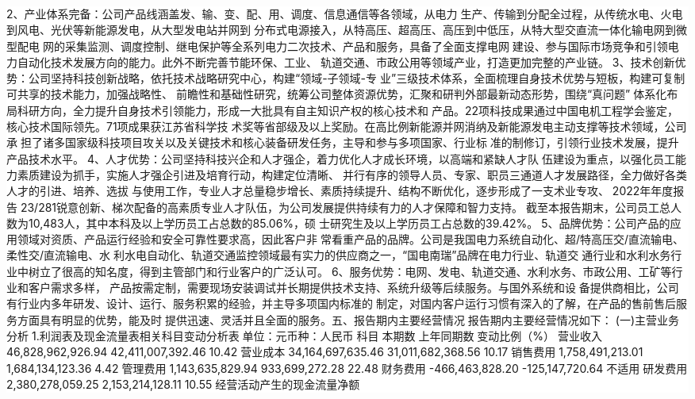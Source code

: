 2、产业体系完备：公司产品线涵盖发、输、变、配、用、调度、信息通信等各领域，从电力
生产、传输到分配全过程，从传统水电、火电到风电、光伏等新能源发电，从大型发电站并网到
分布式电源接入，从特高压、超高压、高压到中低压，从特大型交直流一体化输电网到微型配电
网的采集监测、调度控制、继电保护等全系列电力二次技术、产品和服务，具备了全面支撑电网
建设、参与国际市场竞争和引领电力自动化技术发展方向的能力。此外不断完善节能环保、工业、
轨道交通、市政公用等领域产业，打造更加完整的产业链。
3、技术创新优势：公司坚持科技创新战略，依托技术战略研究中心，构建“领域-子领域-专
业”三级技术体系，全面梳理自身技术优势与短板，构建可复制可共享的技术能力，加强战略性、
前瞻性和基础性研究，统筹公司整体资源优势，汇聚和研判外部最新动态形势，围绕“真问题”
体系化布局科研方向，全力提升自身技术引领能力，形成一大批具有自主知识产权的核心技术和
产品。22项科技成果通过中国电机工程学会鉴定，核心技术国际领先。71项成果获江苏省科学技
术奖等省部级及以上奖励。在高比例新能源并网消纳及新能源发电主动支撑等技术领域，公司承
担了诸多国家级科技项目攻关以及关键技术和核心装备研发任务，主导和参与多项国家、行业标
准的制修订，引领行业技术发展，提升产品技术水平。
4、人才优势：公司坚持科技兴企和人才强企，着力优化人才成长环境，以高端和紧缺人才队
伍建设为重点，以强化员工能力素质建设为抓手，实施人才强企引进及培育行动，构建定位清晰、
并行有序的领导人员、专家、职员三通道人才发展路径，全力做好各类人才的引进、培养、选拔
与使用工作，专业人才总量稳步增长、素质持续提升、结构不断优化，逐步形成了一支术业专攻、
2022年年度报告
23/281锐意创新、梯次配备的高素质专业人才队伍，为公司发展提供持续有力的人才保障和智力支持。
截至本报告期末，公司员工总人数为10,483人，其中本科及以上学历员工占总数的85.06%，硕
士研究生及以上学历员工占总数的39.42%。
5、品牌优势：公司产品的应用领域对资质、产品运行经验和安全可靠性要求高，因此客户非
常看重产品的品牌。公司是我国电力系统自动化、超/特高压交/直流输电、柔性交/直流输电、水
利水电自动化、轨道交通监控领域最有实力的供应商之一，“国电南瑞”品牌在电力行业、轨道交
通行业和水利水务行业中树立了很高的知名度，得到主管部门和行业客户的广泛认可。
6、服务优势：电网、发电、轨道交通、水利水务、市政公用、工矿等行业和客户需求多样，
产品按需定制，需要现场安装调试并长期提供技术支持、系统升级等后续服务。与国外系统和设
备提供商相比，公司有行业内多年研发、设计、运行、服务积累的经验，并主导多项国内标准的
制定，对国内客户运行习惯有深入的了解，在产品的售前售后服务方面具有明显的优势，能及时
提供迅速、灵活并且全面的服务。五、报告期内主要经营情况
报告期内主要经营情况如下：
(一)主营业务分析
1.利润表及现金流量表相关科目变动分析表
单位：元币种：人民币
科目
本期数
上年同期数
变动比例（%）
营业收入
46,828,962,926.94
42,411,007,392.46
10.42
营业成本
34,164,697,635.46
31,011,682,368.56
10.17
销售费用
1,758,491,213.01
1,684,134,123.36
4.42
管理费用
1,143,635,829.94
933,699,272.28
22.48
财务费用
-466,463,828.20
-125,147,720.64
不适用
研发费用
2,380,278,059.25
2,153,214,128.11
10.55
经营活动产生的现金流量净额